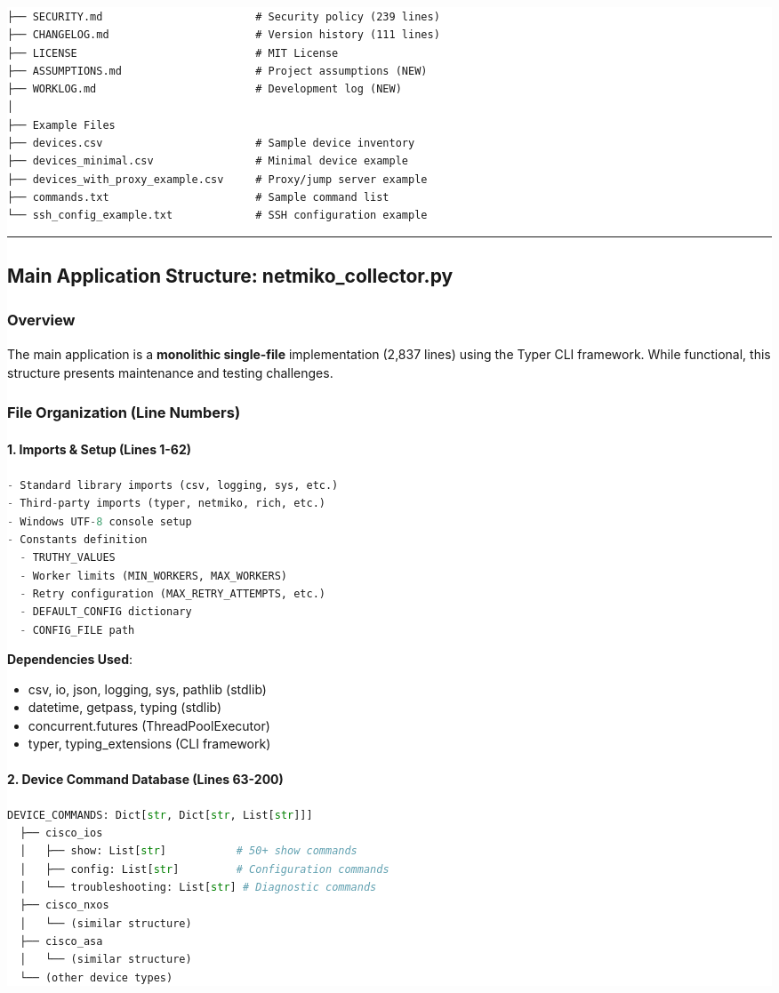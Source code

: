 ```
├── SECURITY.md                        # Security policy (239 lines)
├── CHANGELOG.md                       # Version history (111 lines)
├── LICENSE                            # MIT License
├── ASSUMPTIONS.md                     # Project assumptions (NEW)
├── WORKLOG.md                         # Development log (NEW)
│
├── Example Files
├── devices.csv                        # Sample device inventory
├── devices_minimal.csv                # Minimal device example
├── devices_with_proxy_example.csv     # Proxy/jump server example
├── commands.txt                       # Sample command list
└── ssh_config_example.txt             # SSH configuration example
```

---

## Main Application Structure: netmiko_collector.py

### Overview
The main application is a **monolithic single-file** implementation (2,837 lines) using the Typer CLI framework. While functional, this structure presents maintenance and testing challenges.

### File Organization (Line Numbers)

#### 1. Imports & Setup (Lines 1-62)
```python
- Standard library imports (csv, logging, sys, etc.)
- Third-party imports (typer, netmiko, rich, etc.)
- Windows UTF-8 console setup
- Constants definition
  - TRUTHY_VALUES
  - Worker limits (MIN_WORKERS, MAX_WORKERS)
  - Retry configuration (MAX_RETRY_ATTEMPTS, etc.)
  - DEFAULT_CONFIG dictionary
  - CONFIG_FILE path
```

**Dependencies Used**:
- csv, io, json, logging, sys, pathlib (stdlib)
- datetime, getpass, typing (stdlib)
- concurrent.futures (ThreadPoolExecutor)
- typer, typing_extensions (CLI framework)

#### 2. Device Command Database (Lines 63-200)
```python
DEVICE_COMMANDS: Dict[str, Dict[str, List[str]]]
  ├── cisco_ios
  │   ├── show: List[str]           # 50+ show commands
  │   ├── config: List[str]         # Configuration commands
  │   └── troubleshooting: List[str] # Diagnostic commands
  ├── cisco_nxos
  │   └── (similar structure)
  ├── cisco_asa
  │   └── (similar structure)
  └── (other device types)
```
